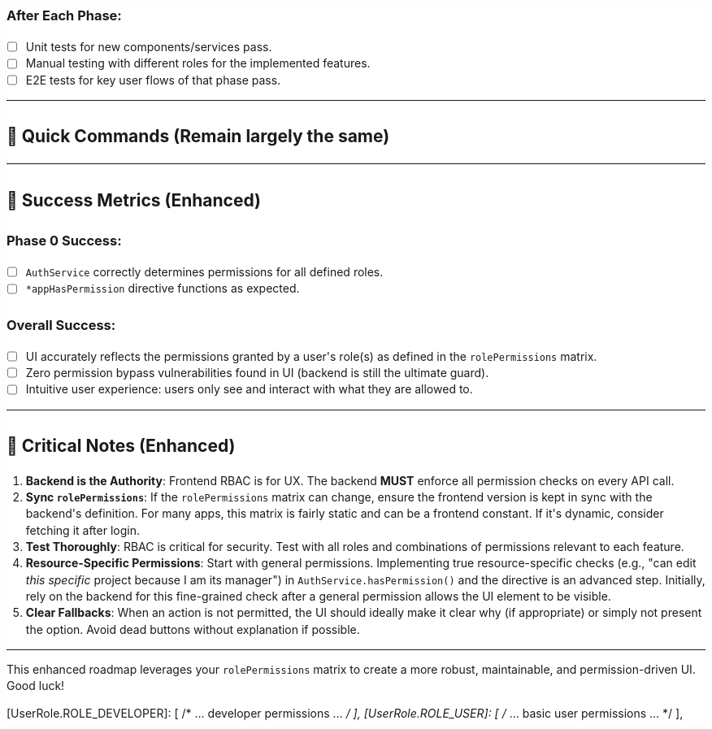 ### After Each Phase:
- [ ] Unit tests for new components/services pass.
- [ ] Manual testing with different roles for the implemented features.
- [ ] E2E tests for key user flows of that phase pass.

---

## 🔧 Quick Commands (Remain largely the same)

---

## 🎯 Success Metrics (Enhanced)

### Phase 0 Success:
- [ ] `AuthService` correctly determines permissions for all defined roles.
- [ ] `*appHasPermission` directive functions as expected.

### Overall Success:
- [ ] UI accurately reflects the permissions granted by a user's role(s) as defined in the `rolePermissions` matrix.
- [ ] Zero permission bypass vulnerabilities found in UI (backend is still the ultimate guard).
- [ ] Intuitive user experience: users only see and interact with what they are allowed to.

---

## 🚨 Critical Notes (Enhanced)

1.  **Backend is the Authority**: Frontend RBAC is for UX. The backend **MUST** enforce all permission checks on every API call.
2.  **Sync `rolePermissions`**: If the `rolePermissions` matrix can change, ensure the frontend version is kept in sync with the backend's definition. For many apps, this matrix is fairly static and can be a frontend constant. If it's dynamic, consider fetching it after login.
3.  **Test Thoroughly**: RBAC is critical for security. Test with all roles and combinations of permissions relevant to each feature.
4.  **Resource-Specific Permissions**: Start with general permissions. Implementing true resource-specific checks (e.g., "can edit *this specific* project because I am its manager") in `AuthService.hasPermission()` and the directive is an advanced step. Initially, rely on the backend for this fine-grained check after a general permission allows the UI element to be visible.
5.  **Clear Fallbacks**: When an action is not permitted, the UI should ideally make it clear why (if appropriate) or simply not present the option. Avoid dead buttons without explanation if possible.

---

This enhanced roadmap leverages your `rolePermissions` matrix to create a more robust, maintainable, and permission-driven UI. Good luck!

  [UserRole.ROLE_ADMIN]: [
  [UserRole.ROLE_PROJECT_MANAGER]: [
  [UserRole.ROLE_DEVELOPER]: [ /* ... developer permissions ... */ ],
  [UserRole.ROLE_USER]: [ /* ... basic user permissions ... */ ],